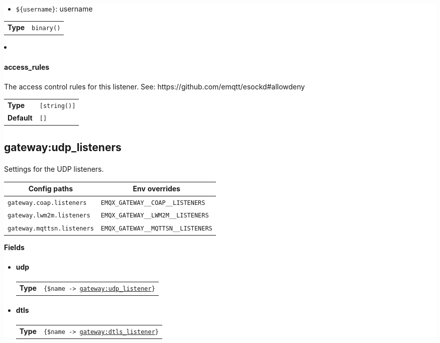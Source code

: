   - <code>${username}</code>: username

<table>
<tbody>
<tr><td><strong>Type</strong></td><td><code>binary()</code></td></tr></tbody>
</table>
</li>
<li>
<h4>access_rules</h4>
The access control rules for this listener.
See: https://github.com/emqtt/esockd#allowdeny

<table>
<tbody>
<tr><td><strong>Type</strong></td><td><code>[string()]</code></td></tr><tr><td><strong>Default</strong></td><td><code>[]</code></td></tr></tbody>
</table>
</li>

</ul>

## gateway:udp_listeners <a id='gateway-udp_listeners'></a>
Settings for the UDP listeners.

| Config paths | Env overrides |
|---------------------------------------|----------------------------------------------|
|  <code>gateway.coap.listeners</code> | <code>EMQX_GATEWAY__COAP__LISTENERS</code>  |
|  <code>gateway.lwm2m.listeners</code> | <code>EMQX_GATEWAY__LWM2M__LISTENERS</code>  |
|  <code>gateway.mqttsn.listeners</code> | <code>EMQX_GATEWAY__MQTTSN__LISTENERS</code>  |


**Fields**

<ul class="field-list">
<li>
<h4>udp</h4>


<table>
<tbody>
<tr><td><strong>Type</strong></td><td><code>{$name -> <a href="gateway-udp_listener">gateway:udp_listener</a>}</code></td></tr></tbody>
</table>
</li>
<li>
<h4>dtls</h4>


<table>
<tbody>
<tr><td><strong>Type</strong></td><td><code>{$name -> <a href="gateway-dtls_listener">gateway:dtls_listener</a>}</code></td></tr></tbody>
</table>
</li>

